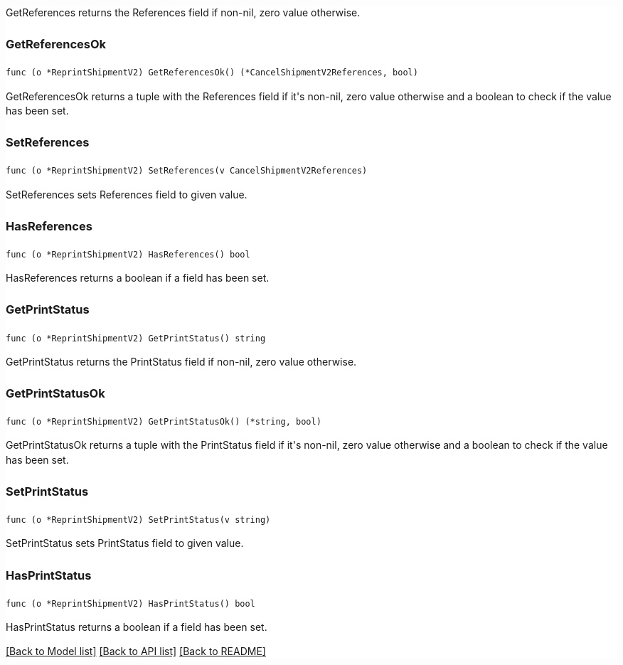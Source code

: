 GetReferences returns the References field if non-nil, zero value otherwise.

### GetReferencesOk

`func (o *ReprintShipmentV2) GetReferencesOk() (*CancelShipmentV2References, bool)`

GetReferencesOk returns a tuple with the References field if it's non-nil, zero value otherwise
and a boolean to check if the value has been set.

### SetReferences

`func (o *ReprintShipmentV2) SetReferences(v CancelShipmentV2References)`

SetReferences sets References field to given value.

### HasReferences

`func (o *ReprintShipmentV2) HasReferences() bool`

HasReferences returns a boolean if a field has been set.

### GetPrintStatus

`func (o *ReprintShipmentV2) GetPrintStatus() string`

GetPrintStatus returns the PrintStatus field if non-nil, zero value otherwise.

### GetPrintStatusOk

`func (o *ReprintShipmentV2) GetPrintStatusOk() (*string, bool)`

GetPrintStatusOk returns a tuple with the PrintStatus field if it's non-nil, zero value otherwise
and a boolean to check if the value has been set.

### SetPrintStatus

`func (o *ReprintShipmentV2) SetPrintStatus(v string)`

SetPrintStatus sets PrintStatus field to given value.

### HasPrintStatus

`func (o *ReprintShipmentV2) HasPrintStatus() bool`

HasPrintStatus returns a boolean if a field has been set.


[[Back to Model list]](../README.md#documentation-for-models) [[Back to API list]](../README.md#documentation-for-api-endpoints) [[Back to README]](../README.md)


